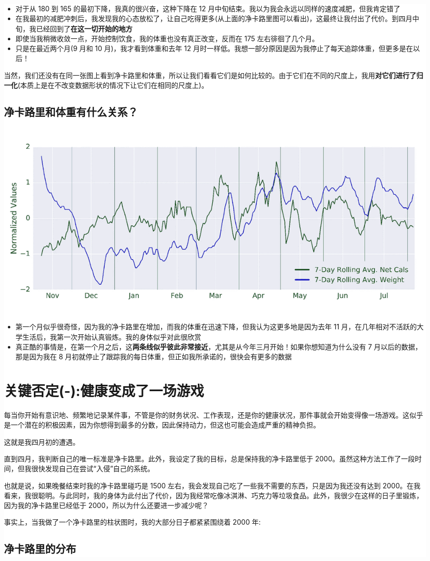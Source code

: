 *   对于从 180 到 165 的最初下降，我真的很兴奋，这种下降在 12 月中旬结束。我以为我会永远以同样的速度减肥，但我肯定错了
*   在我最初的减肥冲刺后，我发现我的心态放松了，让自己吃得更多(从上面的净卡路里图可以看出)，这最终让我付出了代价。到四月中旬，我已经回到了**在这一切开始的地方**
*   即使当我稍微收敛一点，开始控制饮食，我的体重也没有真正改变，反而在 175 左右徘徊了几个月。
*   只是在最近两个月(9 月和 10 月)，我才看到体重和去年 12 月时一样低。我想一部分原因是因为我停止了每天追踪体重，但更多是在以后！

当然，我们还没有在同一张图上看到净卡路里和体重，所以让我们看看它们是如何比较的。由于它们在不同的尺度上，我用**对它们进行了归一化**(本质上是在不改变数据形状的情况下让它们在相同的尺度上)。

## 净卡路里和体重有什么关系？

![](img/79f24ced8a32e01abfa85351b5bf2ea0.png)

*   第一个月似乎很奇怪，因为我的净卡路里在增加，而我的体重在迅速下降，但我认为这更多地是因为去年 11 月，在几年相对不活跃的大学生活后，我第一次开始认真锻炼。我的身体似乎对此很欣赏
*   真正酷的事情是，在第一个月之后，这**两条线似乎彼此非常接近**，尤其是从今年三月开始！如果你想知道为什么没有 7 月以后的数据，那是因为我在 8 月初就停止了跟踪我的每日体重，但正如我所承诺的，很快会有更多的数据

# 关键否定(-):健康变成了一场游戏

每当你开始有意识地、频繁地记录某件事，不管是你的财务状况、工作表现，还是你的健康状况，那件事就会开始变得像一场游戏。这似乎是一个潜在的积极因素，因为你想得到最多的分数，因此保持动力，但这也可能会造成严重的精神负担。

这就是我四月初的遭遇。

直到四月，我判断自己的唯一标准是净卡路里。此外，我设定了我的目标，总是保持我的净卡路里低于 2000。虽然这种方法工作了一段时间，但我很快发现自己在尝试“入侵”自己的系统。

也就是说，如果晚餐结束时我的净卡路里碰巧是 1500 左右，我会发现自己吃了一些我不需要的东西，只是因为我还没有达到 2000。在我看来，我很聪明。与此同时，我的身体为此付出了代价，因为我经常吃像冰淇淋、巧克力等垃圾食品。此外，我很少在这样的日子里锻炼，因为我的净卡路里已经低于 2000，所以为什么还要进一步减少呢？

事实上，当我做了一个净卡路里的柱状图时，我的大部分日子都紧紧围绕着 2000 年:

## 净卡路里的分布
